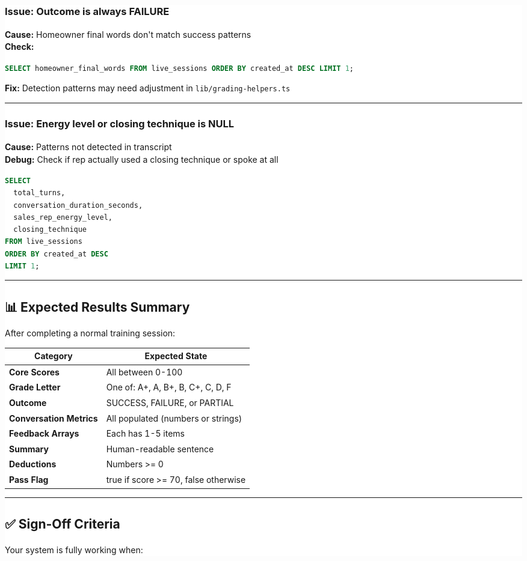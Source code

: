 ### Issue: Outcome is always FAILURE
**Cause:** Homeowner final words don't match success patterns  
**Check:** 
```sql
SELECT homeowner_final_words FROM live_sessions ORDER BY created_at DESC LIMIT 1;
```
**Fix:** Detection patterns may need adjustment in `lib/grading-helpers.ts`

---

### Issue: Energy level or closing technique is NULL
**Cause:** Patterns not detected in transcript  
**Debug:** Check if rep actually used a closing technique or spoke at all
```sql
SELECT 
  total_turns, 
  conversation_duration_seconds,
  sales_rep_energy_level,
  closing_technique
FROM live_sessions 
ORDER BY created_at DESC 
LIMIT 1;
```

---

## 📊 Expected Results Summary

After completing a normal training session:

| Category | Expected State |
|----------|----------------|
| **Core Scores** | All between 0-100 |
| **Grade Letter** | One of: A+, A, B+, B, C+, C, D, F |
| **Outcome** | SUCCESS, FAILURE, or PARTIAL |
| **Conversation Metrics** | All populated (numbers or strings) |
| **Feedback Arrays** | Each has 1-5 items |
| **Summary** | Human-readable sentence |
| **Deductions** | Numbers >= 0 |
| **Pass Flag** | true if score >= 70, false otherwise |

---

## ✅ Sign-Off Criteria

Your system is fully working when:
